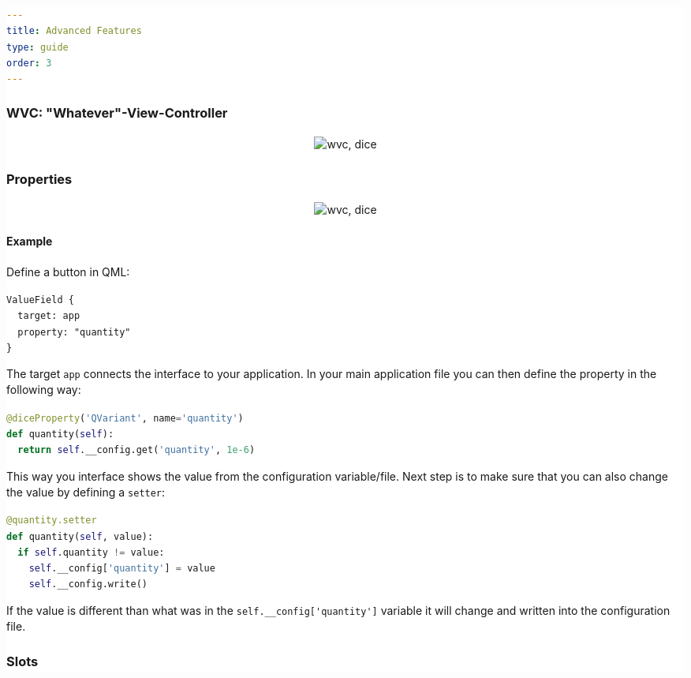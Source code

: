 ```yaml
---
title: Advanced Features
type: guide
order: 3
---
```


### WVC: "Whatever"-View-Controller

<p style="text-align: center">
  <img style="width:700px" src="/images/WVC.png" alt="wvc, dice">
</p>

### Properties

<p style="text-align: center">
  <img style="width:700px" src="/images/diceProperties.png" alt="wvc, dice">
</p>

#### Example

Define a button in QML:
```JS
ValueField {
  target: app
  property: "quantity"
}
```

The target `app` connects the interface to your application.
In your main application file you can then define the property in the following way:

```python
@diceProperty('QVariant', name='quantity')
def quantity(self):
  return self.__config.get('quantity', 1e-6)
```

This way you interface shows the value from the configuration variable/file. Next step is to make sure that you can also change the value by defining a `setter`:

```python
@quantity.setter
def quantity(self, value):
  if self.quantity != value:
    self.__config['quantity'] = value
    self.__config.write()
```
If the value is different than what was in the `self.__config['quantity']` variable it will change and written into the configuration file.

### Slots
